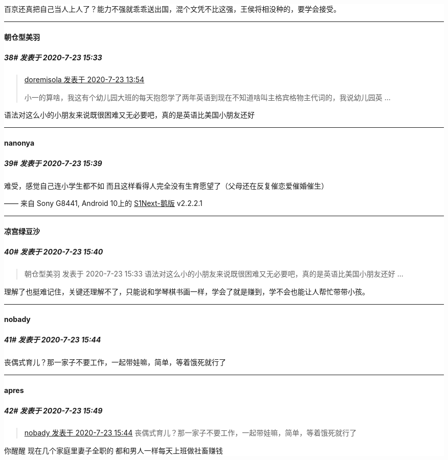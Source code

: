 
百京还真把自己当人上人了？能力不强就乖乖送出国，混个文凭不比这强，王侯将相没种的，要学会接受。


-----

####  朝仓型美羽  
##### 38#       发表于 2020-7-23 15:33


<blockquote><a href="httphttps://bbs.saraba1st.com/2b/forum.php?mod=redirect&amp;goto=findpost&amp;pid=48193367&amp;ptid=1950735" target="_blank">doremisola 发表于 2020-7-23 13:54</a>

小一的算啥，我这有个幼儿园大班的每天抱怨学了两年英语到现在不知道啥叫主格宾格物主代词的，我说幼儿园英 ...</blockquote>
语法对这么小的小朋友来说既很困难又无必要吧，真的是英语比美国小朋友还好


-----

####  nanonya  
##### 39#       发表于 2020-7-23 15:39


难受，感觉自己连小学生都不如
而且这样看得人完全没有生育愿望了（父母还在反复催恋爱催婚催生）

—— 来自 Sony G8441, Android 10上的 [S1Next-鹅版](https://github.com/ykrank/S1-Next/releases) v2.2.2.1


-----

####  凉宫绿豆沙  
##### 40#       发表于 2020-7-23 15:40


<blockquote>朝仓型美羽 发表于 2020-7-23 15:33
语法对这么小的小朋友来说既很困难又无必要吧，真的是英语比美国小朋友还好 ...</blockquote>
理解了也挺难记住，关键还理解不了，只能说和学琴棋书画一样，学会了就是赚到，学不会也能让人帮忙带带小孩。


-----

####  nobady  
##### 41#       发表于 2020-7-23 15:44


丧偶式育儿？那一家子不要工作，一起带娃嘛，简单，等着饿死就行了


-----

####  apres  
##### 42#       发表于 2020-7-23 15:49


<blockquote><a href="httphttps://bbs.saraba1st.com/2b/forum.php?mod=redirect&amp;goto=findpost&amp;pid=48194414&amp;ptid=1950735" target="_blank">nobady 发表于 2020-7-23 15:44</a>
丧偶式育儿？那一家子不要工作，一起带娃嘛，简单，等着饿死就行了</blockquote>
你醒醒
现在几个家庭里妻子全职的 都和男人一样每天上班做社畜赚钱
